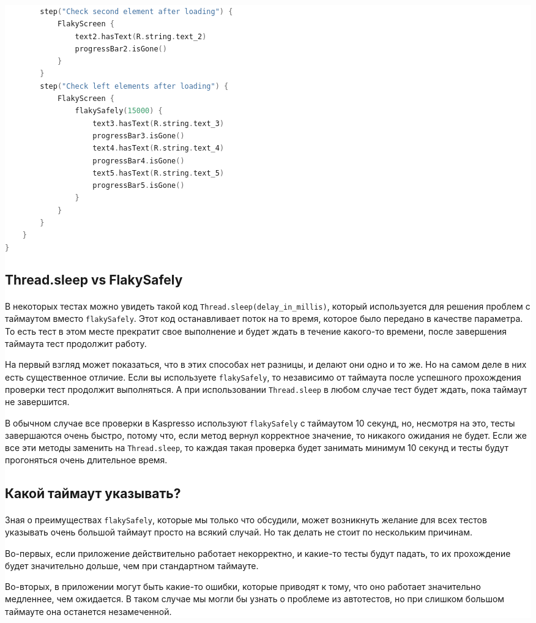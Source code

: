 ```kotlin
        step("Check second element after loading") {
            FlakyScreen {
                text2.hasText(R.string.text_2)
                progressBar2.isGone()
            }
        }
        step("Check left elements after loading") {
            FlakyScreen {
                flakySafely(15000) {
                    text3.hasText(R.string.text_3)
                    progressBar3.isGone()
                    text4.hasText(R.string.text_4)
                    progressBar4.isGone()
                    text5.hasText(R.string.text_5)
                    progressBar5.isGone()
                }
            }
        }
    }
}
``` 

## Thread.sleep vs FlakySafely

В некоторых тестах можно увидеть такой код `Thread.sleep(delay_in_millis)`, который используется для решения проблем с таймаутом вместо `flakySafely`. Этот код останавливает поток на то время, которое было передано в качестве параметра. То есть тест в этом месте прекратит свое выполнение и будет ждать в течение какого-то времени, после завершения таймаута тест продолжит работу.

На первый взгляд может показаться, что в этих способах нет разницы, и делают они одно и то же. Но на самом деле в них есть существенное отличие. Если вы используете `flakySafely`, то независимо от таймаута после успешного прохождения проверки тест продолжит выполняться. А при использовании `Thread.sleep` в любом случае тест будет ждать, пока таймаут не завершится. 

В обычном случае все проверки в Kaspresso используют `flakySafely` с таймаутом 10 секунд, но, несмотря на это, тесты завершаются очень быстро, потому что, если метод вернул корректное значение, то никакого ожидания не будет. Если же все эти методы заменить на `Thread.sleep`, то каждая такая проверка будет занимать минимум 10 секунд и тесты будут прогоняться очень длительное время.

## Какой таймаут указывать?

Зная о преимуществах `flakySafely`, которые мы только что обсудили, может возникнуть желание для всех тестов указывать очень большой таймаут просто на всякий случай. Но так делать не стоит по нескольким причинам.

Во-первых, если приложение действительно работает некорректно, и какие-то тесты будут падать, то их прохождение будет значительно дольше, чем при стандартном таймауте.

Во-вторых, в приложении могут быть какие-то ошибки, которые приводят к тому, что оно работает значительно медленнее, чем ожидается. В таком случае мы могли бы узнать о проблеме из автотестов, но при слишком большом таймауте она останется незамеченной.
